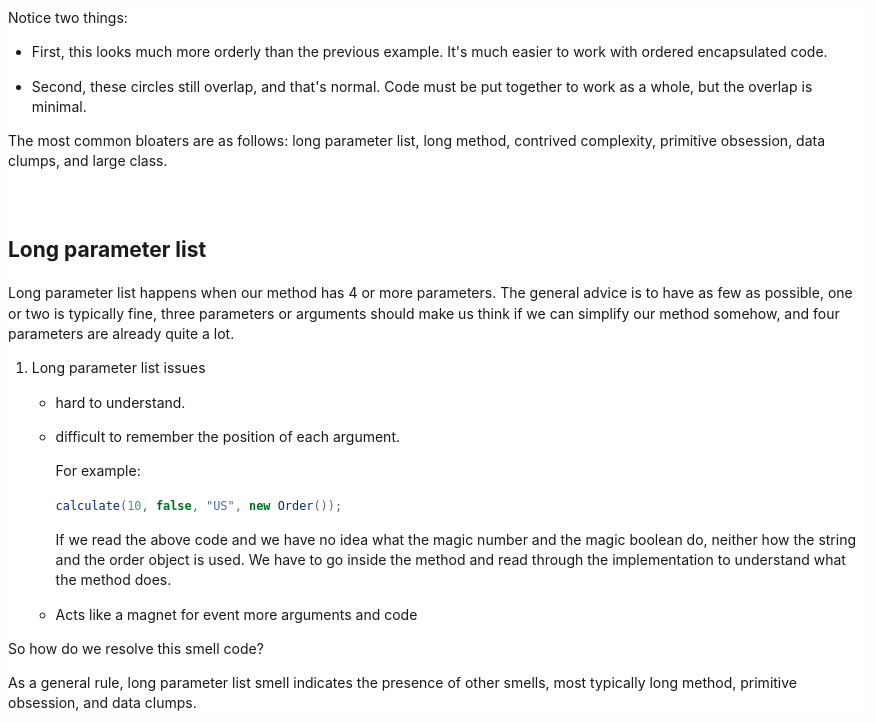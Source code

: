 Notice two things:
- First, this looks much more orderly than the previous example. It's much easier to work with ordered encapsulated code.

- Second, these circles still overlap, and that's normal. Code must be put together to work as a whole, but the overlap is minimal.

The most common  bloaters are as follows: long parameter list, long method, contrived complexity, primitive obsession, data clumps, and large class.

<br>

## Long parameter list

Long parameter list happens when our method has 4 or more parameters. The general advice is to have as few as possible, one or two is typically fine, three parameters or arguments should make us think if we can simplify our method somehow, and four parameters are already quite a lot.

1. Long parameter list issues

    - hard to understand.

    - difficult to remember the position of each argument.

        For example:

        ```java
        calculate(10, false, "US", new Order());
        ```

        If we read the above code and we have no idea what the magic number and the magic boolean do, neither how the string and the order object is used. We have to go inside the method and read through the implementation to understand what the method does.

    - Acts like a magnet for event more arguments and code

So how do we resolve this smell code?

As a general rule, long parameter list smell indicates the presence of other smells, most typically long method, primitive obsession, and data clumps.
